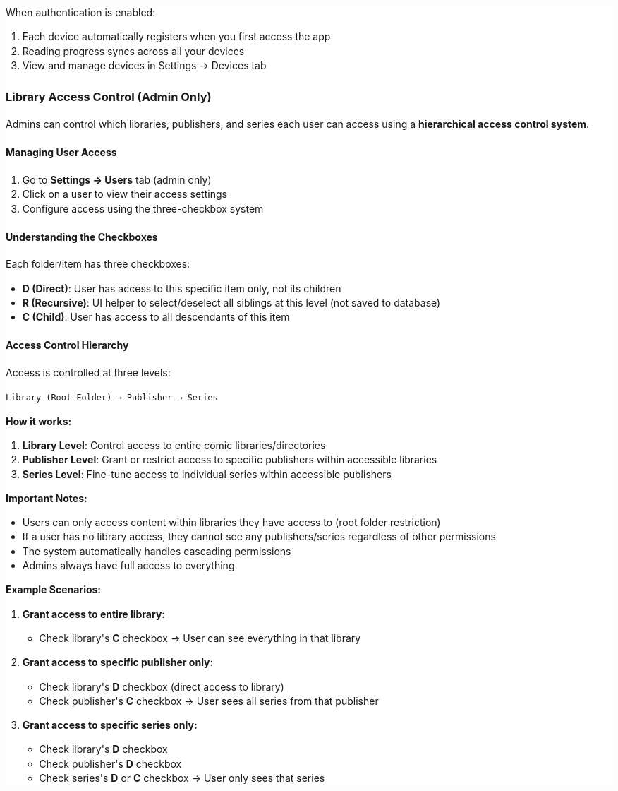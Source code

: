 When authentication is enabled:
1. Each device automatically registers when you first access the app
2. Reading progress syncs across all your devices
3. View and manage devices in Settings → Devices tab

### Library Access Control (Admin Only)

Admins can control which libraries, publishers, and series each user can access using a **hierarchical access control system**.

#### Managing User Access

1. Go to **Settings → Users** tab (admin only)
2. Click on a user to view their access settings
3. Configure access using the three-checkbox system

#### Understanding the Checkboxes

Each folder/item has three checkboxes:

- **D (Direct)**: User has access to this specific item only, not its children
- **R (Recursive)**: UI helper to select/deselect all siblings at this level (not saved to database)
- **C (Child)**: User has access to all descendants of this item

#### Access Control Hierarchy

Access is controlled at three levels:

```
Library (Root Folder) → Publisher → Series
```

**How it works:**
1. **Library Level**: Control access to entire comic libraries/directories
2. **Publisher Level**: Grant or restrict access to specific publishers within accessible libraries
3. **Series Level**: Fine-tune access to individual series within accessible publishers

**Important Notes:**
- Users can only access content within libraries they have access to (root folder restriction)
- If a user has no library access, they cannot see any publishers/series regardless of other permissions
- The system automatically handles cascading permissions
- Admins always have full access to everything

**Example Scenarios:**

1. **Grant access to entire library:**
   - Check library's **C** checkbox → User can see everything in that library

2. **Grant access to specific publisher only:**
   - Check library's **D** checkbox (direct access to library)
   - Check publisher's **C** checkbox → User sees all series from that publisher

3. **Grant access to specific series only:**
   - Check library's **D** checkbox
   - Check publisher's **D** checkbox
   - Check series's **D** or **C** checkbox → User only sees that series
